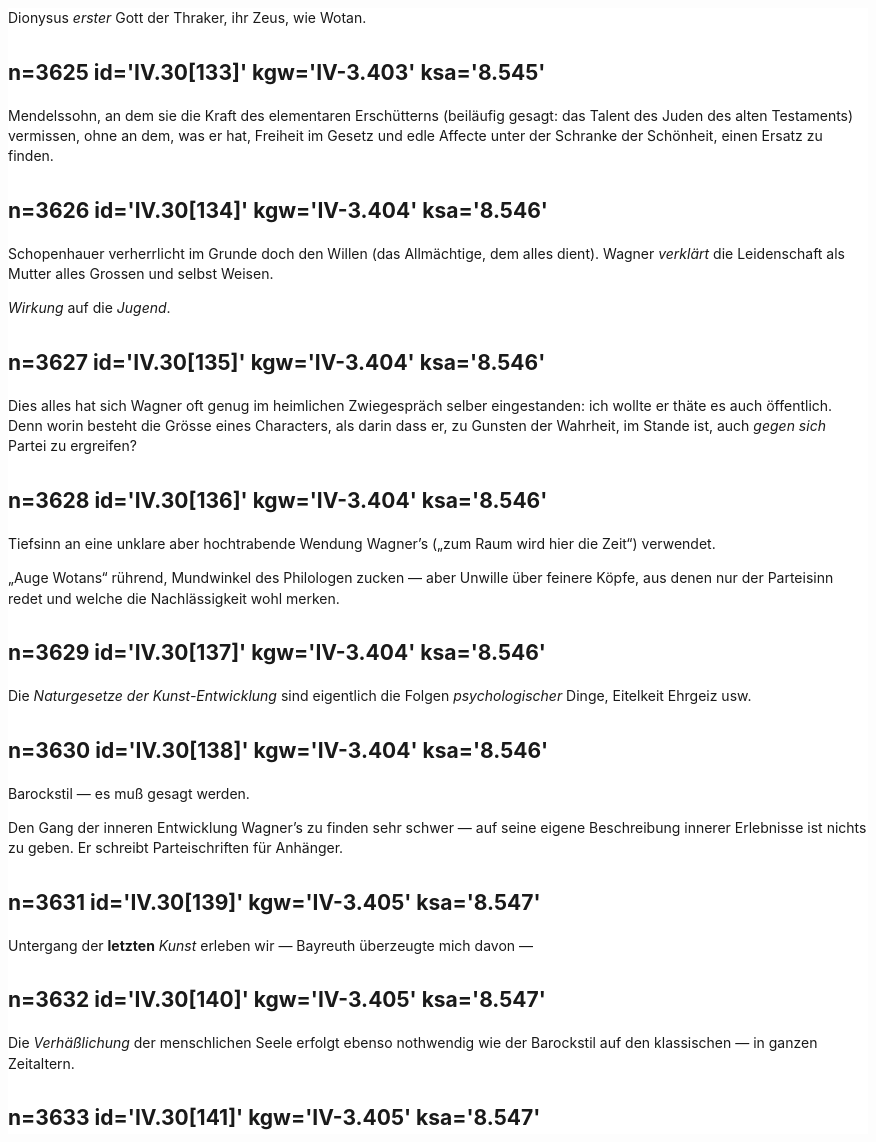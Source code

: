Dionysus *erster* Gott der Thraker, ihr Zeus, wie Wotan.

## n=3625 id='IV.30[133]' kgw='IV-3.403' ksa='8.545'

Mendelssohn, an dem sie die Kraft des elementaren Erschütterns (beiläufig gesagt: das Talent des Juden des alten Testaments) vermissen, ohne an dem, was er hat, Freiheit im Gesetz und edle Affecte unter der Schranke der Schönheit, einen Ersatz zu finden.

## n=3626 id='IV.30[134]' kgw='IV-3.404' ksa='8.546'

Schopenhauer verherrlicht im Grunde doch den Willen (das Allmächtige, dem alles dient). Wagner *verklärt* die Leidenschaft als Mutter alles Grossen und selbst Weisen.

*Wirkung* auf die *Jugend*.

## n=3627 id='IV.30[135]' kgw='IV-3.404' ksa='8.546'

Dies alles hat sich Wagner oft genug im heimlichen Zwiegespräch selber eingestanden: ich wollte er thäte es auch öffentlich. Denn worin besteht die Grösse eines Characters, als darin dass er, zu Gunsten der Wahrheit, im Stande ist, auch *gegen sich* Partei zu ergreifen?

## n=3628 id='IV.30[136]' kgw='IV-3.404' ksa='8.546'

Tiefsinn an eine unklare aber hochtrabende Wendung Wagner’s („zum Raum wird hier die Zeit“) verwendet.

„Auge Wotans“ rührend, Mundwinkel des Philologen zucken — aber Unwille über feinere Köpfe, aus denen nur der Parteisinn redet und welche die Nachlässigkeit wohl merken.

## n=3629 id='IV.30[137]' kgw='IV-3.404' ksa='8.546'

Die *Naturgesetze der Kunst-Entwicklung* sind eigentlich die Folgen *psychologischer* Dinge, Eitelkeit Ehrgeiz usw.

## n=3630 id='IV.30[138]' kgw='IV-3.404' ksa='8.546'

Barockstil — es muß gesagt werden.

Den Gang der inneren Entwicklung Wagner’s zu finden sehr schwer — auf seine eigene Beschreibung innerer Erlebnisse ist nichts zu geben. Er schreibt Parteischriften für Anhänger.

## n=3631 id='IV.30[139]' kgw='IV-3.405' ksa='8.547'

Untergang der **letzten** *Kunst* erleben wir — Bayreuth überzeugte mich davon —

## n=3632 id='IV.30[140]' kgw='IV-3.405' ksa='8.547'

Die *Verhäßlichung* der menschlichen Seele erfolgt ebenso nothwendig wie der Barockstil auf den klassischen — in ganzen Zeitaltern.

## n=3633 id='IV.30[141]' kgw='IV-3.405' ksa='8.547'
